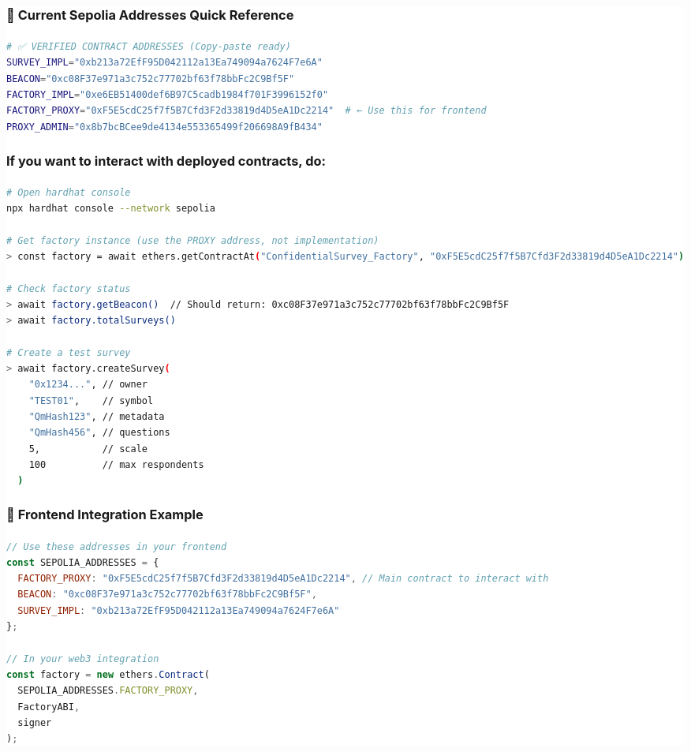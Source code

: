 ### 🎯 **Current Sepolia Addresses Quick Reference**
```bash
# ✅ VERIFIED CONTRACT ADDRESSES (Copy-paste ready)
SURVEY_IMPL="0xb213a72EfF95D042112a13Ea749094a7624F7e6A"
BEACON="0xc08F37e971a3c752c77702bf63f78bbFc2C9Bf5F" 
FACTORY_IMPL="0xe6EB51400def6B97C5cadb1984f701F3996152f0"
FACTORY_PROXY="0xF5E5cdC25f7f5B7Cfd3F2d33819d4D5eA1Dc2214"  # ← Use this for frontend
PROXY_ADMIN="0x8b7bcBCee9de4134e553365499f206698A9fB434"
```

### If you want to **interact with deployed contracts**, do:
```bash
# Open hardhat console
npx hardhat console --network sepolia

# Get factory instance (use the PROXY address, not implementation)
> const factory = await ethers.getContractAt("ConfidentialSurvey_Factory", "0xF5E5cdC25f7f5B7Cfd3F2d33819d4D5eA1Dc2214")

# Check factory status
> await factory.getBeacon()  // Should return: 0xc08F37e971a3c752c77702bf63f78bbFc2C9Bf5F
> await factory.totalSurveys()

# Create a test survey
> await factory.createSurvey(
    "0x1234...", // owner
    "TEST01",    // symbol
    "QmHash123", // metadata
    "QmHash456", // questions
    5,           // scale
    100          // max respondents
  )
```

### 🔗 **Frontend Integration Example**
```javascript
// Use these addresses in your frontend
const SEPOLIA_ADDRESSES = {
  FACTORY_PROXY: "0xF5E5cdC25f7f5B7Cfd3F2d33819d4D5eA1Dc2214", // Main contract to interact with
  BEACON: "0xc08F37e971a3c752c77702bf63f78bbFc2C9Bf5F",
  SURVEY_IMPL: "0xb213a72EfF95D042112a13Ea749094a7624F7e6A"
};

// In your web3 integration
const factory = new ethers.Contract(
  SEPOLIA_ADDRESSES.FACTORY_PROXY,
  FactoryABI,
  signer
);
```
